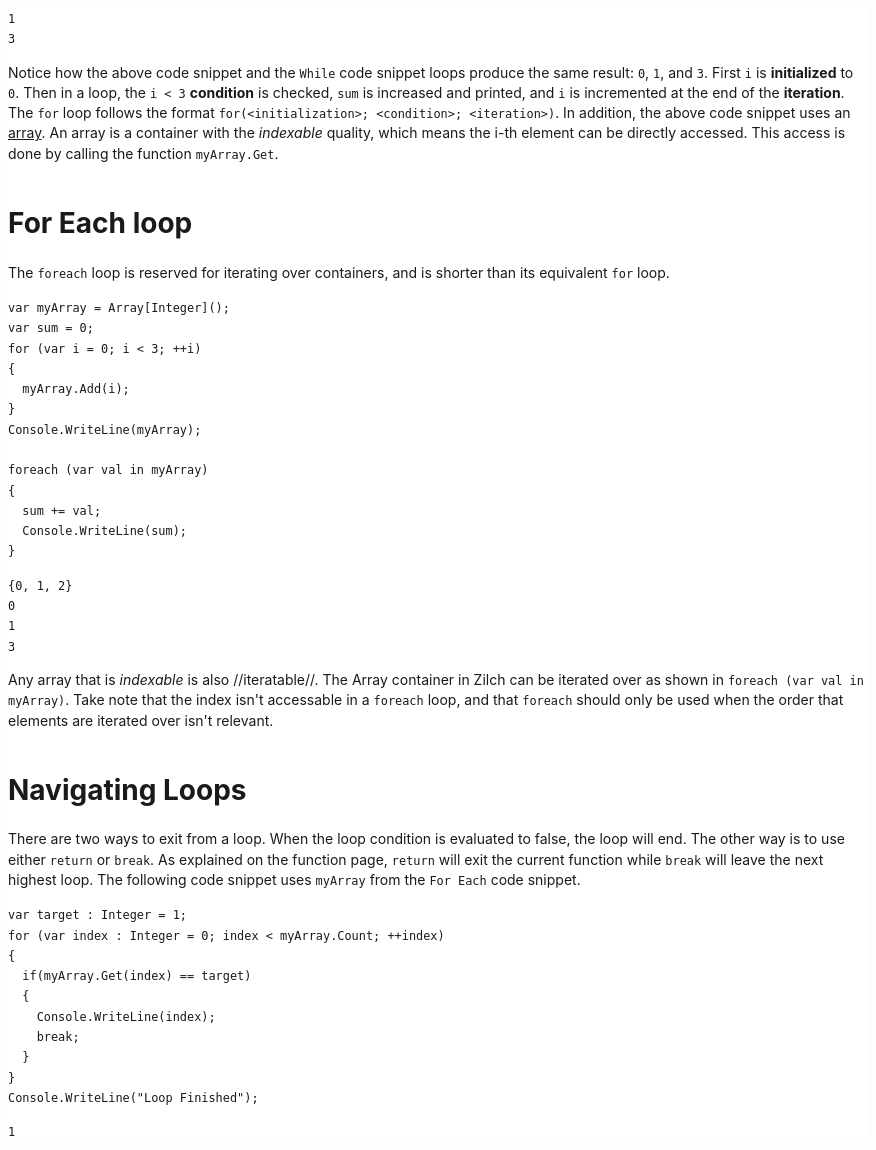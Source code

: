 ```name=Console window
1
3
```
Notice how the above code snippet and the `While` code snippet loops produce the same result: `0`, `1`, and `3`.  First `i` is **initialized** to `0`.  Then in a loop, the `i < 3` **condition** is checked, `sum` is increased and printed, and `i` is incremented at the end of the **iteration**.  The `for` loop follows the format `for(<initialization>; <condition>; <iteration>)`.  In addition, the above code snippet uses an [array](https://github.com/zeroengineteam/ZeroDocs/blob/master/code_reference/zilch_base_types/array_t.markdown). An array is a container with the *indexable* quality, which means the i-th element can be directly accessed.  This access is done by calling the function `myArray.Get`.

 # For Each loop
The `foreach` loop is reserved for iterating over containers, and is shorter than its equivalent `for` loop.

```lang=csharp, name=For Each
var myArray = Array[Integer]();
var sum = 0;
for (var i = 0; i < 3; ++i)
{
  myArray.Add(i);
}
Console.WriteLine(myArray);

foreach (var val in myArray)
{
  sum += val;
  Console.WriteLine(sum);
}
```
```name=Console window
{0, 1, 2}
0
1
3
```

Any array that is *indexable* is also //iteratable//.  The Array container in Zilch can be iterated over as shown in `foreach (var val in myArray)`.  Take note that the index isn't accessable in a `foreach` loop, and that `foreach` should only be used when the order that elements are iterated over isn't relevant.

 # Navigating Loops
There are two ways to exit from a loop.  When the loop condition is evaluated to false, the loop will end.  The other way is to use either `return` or `break`.  As explained on the function page, `return` will exit the current function while `break` will leave the next highest loop.  The following code snippet uses `myArray` from the `For Each` code snippet.

```lang=csharp, name=Break
var target : Integer = 1;
for (var index : Integer = 0; index < myArray.Count; ++index)
{
  if(myArray.Get(index) == target)
  {
    Console.WriteLine(index);
    break;
  }
}
Console.WriteLine("Loop Finished");
```
```name=Console window
1
```